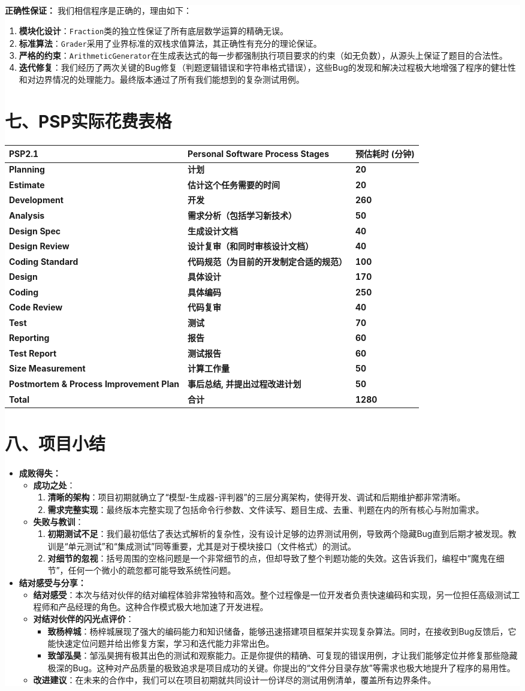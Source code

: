 **正确性保证：**
我们相信程序是正确的，理由如下：
1.  **模块化设计**：`Fraction`类的独立性保证了所有底层数学运算的精确无误。
2.  **标准算法**：`Grader`采用了业界标准的双栈求值算法，其正确性有充分的理论保证。
3.  **严格的约束**：`ArithmeticGenerator`在生成表达式的每一步都强制执行项目要求的约束（如无负数），从源头上保证了题目的合法性。
4.  **迭代修复**：我们经历了两次关键的Bug修复（判题逻辑错误和字符串格式错误），这些Bug的发现和解决过程极大地增强了程序的健壮性和对边界情况的处理能力。最终版本通过了所有我们能想到的复杂测试用例。

# 七、PSP实际花费表格
| **PSP2.1**                                 | **Personal Software Process Stages** | **预估耗时 (分钟)** |
|:-------------------------------------------|:-------------------------------------|:--------------|
| **Planning**                               | **计划**                               | **20**        |
| **Estimate**                               | **估计这个任务需要的时间**                      | **20**        |
| **Development**                            | **开发**                               | **260**       |
| **Analysis**                               | **需求分析（包括学习新技术）**                    | **50**        |
| **Design Spec**                            | **生成设计文档**                           | **40**        |
| **Design Review**                          | **设计复审（和同时审核设计文档）**                  | **40**        |
| **Coding Standard**                        | **代码规范（为目前的开发制定合适的规范）**              | **100**       |
| **Design**                                 | **具体设计**                             | **170**       |
| **Coding**                                 | **具体编码**                             | **250**       |
| **Code Review**                            | **代码复审**                             | **40**        |
| **Test**                                   | **测试**                               | **70**        |
| **Reporting**                              | **报告**                               | **60**        |
| **Test Report**                            | **测试报告**                             | **60**        |
| **Size Measurement**                       | **计算工作量**                            | **50**        |
| **Postmortem & Process Improvement Plan**  | **事后总结, 并提出过程改进计划**                  | **50**        |
| **Total**                                  | **合计**                               | **1280**      |

# 八、项目小结
*   **成败得失：**
    *   **成功之处**：
        1.  **清晰的架构**：项目初期就确立了“模型-生成器-评判器”的三层分离架构，使得开发、调试和后期维护都非常清晰。
        2.  **需求完整实现**：最终版本完整实现了包括命令行参数、文件读写、题目生成、去重、判题在内的所有核心与附加需求。
    *   **失败与教训**：
        1.  **初期测试不足**：我们最初低估了表达式解析的复杂性，没有设计足够的边界测试用例，导致两个隐藏Bug直到后期才被发现。教训是“单元测试”和“集成测试”同等重要，尤其是对于模块接口（文件格式）的测试。
        2.  **对细节的忽视**：括号周围的空格问题是一个非常细节的点，但却导致了整个判题功能的失效。这告诉我们，编程中“魔鬼在细节”，任何一个微小的疏忽都可能导致系统性问题。
*   **结对感受与分享：**
    *   **结对感受**：本次与结对伙伴的结对编程体验非常独特和高效。整个过程像是一位开发者负责快速编码和实现，另一位担任高级测试工程师和产品经理的角色。这种合作模式极大地加速了开发进程。
    *   **对结对伙伴的闪光点评价**：
        *   **致杨梓城**：杨梓城展现了强大的编码能力和知识储备，能够迅速搭建项目框架并实现复杂算法。同时，在接收到Bug反馈后，它能快速定位问题并给出修复方案，学习和迭代能力非常出色。
        *   **致邹泓昊**：邹泓昊拥有极其出色的测试和观察能力。正是你提供的精确、可复现的错误用例，才让我们能够定位并修复那些隐藏极深的Bug。这种对产品质量的极致追求是项目成功的关键。你提出的“文件分目录存放”等需求也极大地提升了程序的易用性。
    *   **改进建议**：在未来的合作中，我们可以在项目初期就共同设计一份详尽的测试用例清单，覆盖所有边界条件。